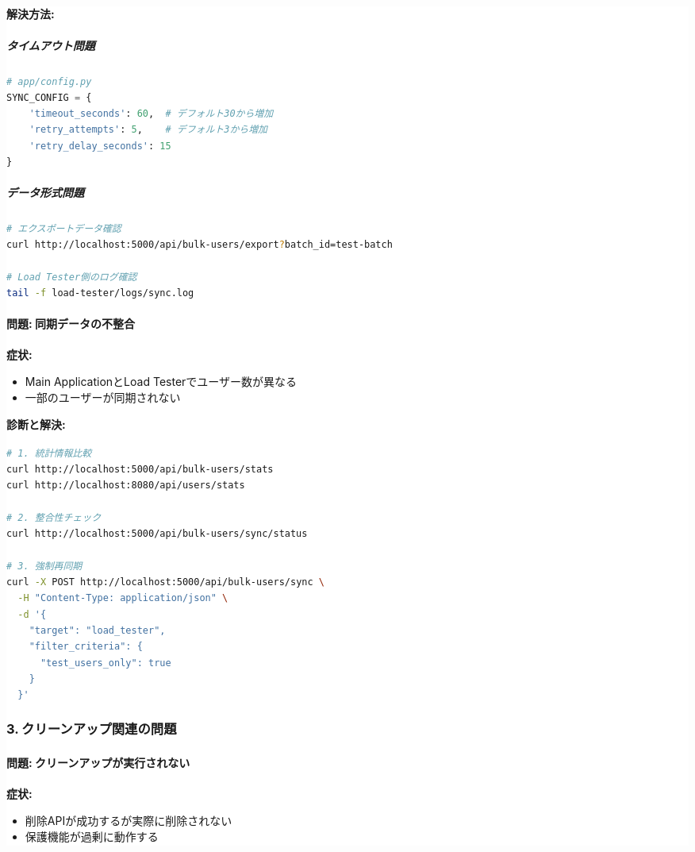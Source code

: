 **解決方法:**

##### タイムアウト問題
```python
# app/config.py
SYNC_CONFIG = {
    'timeout_seconds': 60,  # デフォルト30から増加
    'retry_attempts': 5,    # デフォルト3から増加
    'retry_delay_seconds': 15
}
```

##### データ形式問題
```bash
# エクスポートデータ確認
curl http://localhost:5000/api/bulk-users/export?batch_id=test-batch

# Load Tester側のログ確認
tail -f load-tester/logs/sync.log
```

#### 問題: 同期データの不整合

**症状:**
- Main ApplicationとLoad Testerでユーザー数が異なる
- 一部のユーザーが同期されない

**診断と解決:**

```bash
# 1. 統計情報比較
curl http://localhost:5000/api/bulk-users/stats
curl http://localhost:8080/api/users/stats

# 2. 整合性チェック
curl http://localhost:5000/api/bulk-users/sync/status

# 3. 強制再同期
curl -X POST http://localhost:5000/api/bulk-users/sync \
  -H "Content-Type: application/json" \
  -d '{
    "target": "load_tester",
    "filter_criteria": {
      "test_users_only": true
    }
  }'
```

### 3. クリーンアップ関連の問題

#### 問題: クリーンアップが実行されない

**症状:**
- 削除APIが成功するが実際に削除されない
- 保護機能が過剰に動作する
